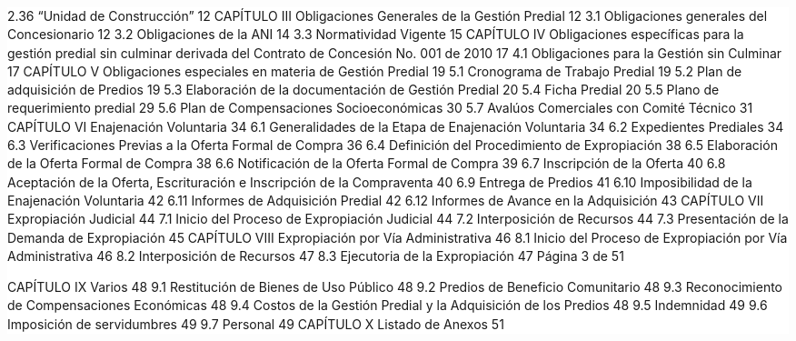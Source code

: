 2.36 “Unidad de Construcción”                                   12
CAPÍTULO III   Obligaciones Generales de la Gestión Predial                 12
3.1 Obligaciones generales del Concesionario                             12
3.2 Obligaciones de la ANI                                       14
3.3 Normatividad Vigente                                        15
CAPÍTULO IV   Obligaciones específicas para la gestión predial sin culminar derivada del Contrato de Concesión No. 001 de 2010                               17
4.1 Obligaciones para la Gestión sin Culminar                            17
CAPÍTULO V   Obligaciones especiales en materia de Gestión Predial             19
5.1 Cronograma de Trabajo Predial                                  19
5.2 Plan de adquisición de Predios                                   19
5.3 Elaboración de la documentación de Gestión Predial                       20
5.4 Ficha Predial                                             20
5.5 Plano de requerimiento predial                                  29
5.6 Plan de Compensaciones Socioeconómicas                            30
5.7 Avalúos Comerciales con Comité Técnico                             31
CAPÍTULO VI   Enajenación Voluntaria                            34
6.1 Generalidades de la Etapa de Enajenación Voluntaria                      34
6.2 Expedientes Prediales                                        34
6.3 Verificaciones Previas a la Oferta Formal de Compra                       36
6.4 Definición del Procedimiento de Expropiación                          38
6.5 Elaboración de la Oferta Formal de Compra                           38
6.6 Notificación de la Oferta Formal de Compra                           39
6.7 Inscripción de la Oferta                                       40
6.8 Aceptación de la Oferta, Escrituración e Inscripción de la Compraventa            40
6.9 Entrega de Predios                                         41
6.10 Imposibilidad de la Enajenación Voluntaria                           42
6.11 Informes de Adquisición Predial                                 42
6.12 Informes de Avance en la Adquisición                              43
CAPÍTULO VII   Expropiación Judicial                             44
7.1 Inicio del Proceso de Expropiación Judicial                            44
7.2 Interposición de Recursos                                      44
7.3 Presentación de la Demanda de Expropiación                          45
CAPÍTULO VIII   Expropiación por Vía Administrativa                    46
8.1 Inicio del Proceso de Expropiación por Vía Administrativa                    46
8.2 Interposición de Recursos                                      47
8.3 Ejecutoria de la Expropiación                                   47
Página 3 de 51

CAPÍTULO IX   Varios                                      48
9.1 Restitución de Bienes de Uso Público                                48
9.2 Predios de Beneficio Comunitario                                 48
9.3 Reconocimiento de Compensaciones Económicas                         48
9.4 Costos de la Gestión Predial y la Adquisición de los Predios                   48
9.5 Indemnidad                                             49
9.6 Imposición de servidumbres                                    49
9.7 Personal                                               49
CAPÍTULO X   Listado de Anexos                                51





